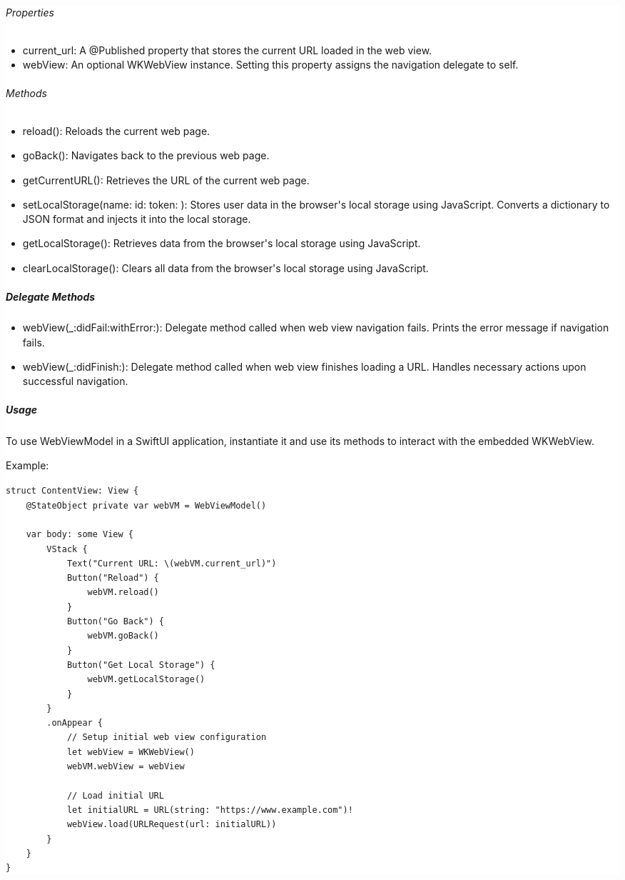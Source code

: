 ###### Properties

- current_url: A @Published property that stores the current URL loaded in the web view.
- webView: An optional WKWebView instance. Setting this property assigns the navigation delegate to self.

###### Methods

- reload(): Reloads the current web page.

- goBack(): Navigates back to the previous web page.

- getCurrentURL(): Retrieves the URL of the current web page.

- setLocalStorage(name: id: token: ): Stores user data in the browser's local storage using JavaScript. Converts a dictionary to JSON format and injects it into the local storage.

- getLocalStorage(): Retrieves data from the browser's local storage using JavaScript.

- clearLocalStorage(): Clears all data from the browser's local storage using JavaScript.

##### Delegate Methods

- webView(_:didFail:withError:): Delegate method called when web view navigation fails. Prints the error message if navigation fails.

- webView(_:didFinish:): Delegate method called when web view finishes loading a URL. Handles necessary actions upon successful navigation.

##### Usage

To use WebViewModel in a SwiftUI application, instantiate it and use its methods to interact with the embedded WKWebView.

Example: 

```
struct ContentView: View {
    @StateObject private var webVM = WebViewModel()
    
    var body: some View {
        VStack {
            Text("Current URL: \(webVM.current_url)")
            Button("Reload") {
                webVM.reload()
            }
            Button("Go Back") {
                webVM.goBack()
            }
            Button("Get Local Storage") {
                webVM.getLocalStorage()
            }
        }
        .onAppear {
            // Setup initial web view configuration
            let webView = WKWebView()
            webVM.webView = webView
            
            // Load initial URL
            let initialURL = URL(string: "https://www.example.com")!
            webView.load(URLRequest(url: initialURL))
        }
    }
}

```
